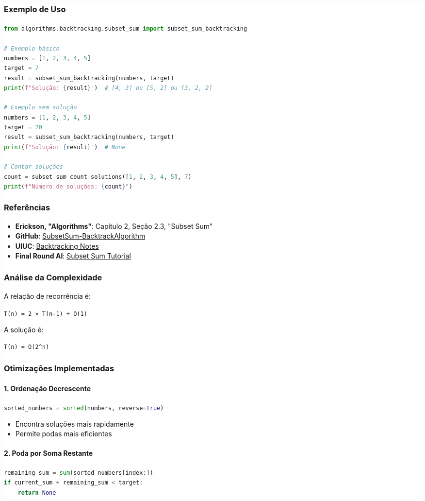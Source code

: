 ### Exemplo de Uso

```python
from algorithms.backtracking.subset_sum import subset_sum_backtracking

# Exemplo básico
numbers = [1, 2, 3, 4, 5]
target = 7
result = subset_sum_backtracking(numbers, target)
print(f"Solução: {result}")  # [4, 3] ou [5, 2] ou [3, 2, 2]

# Exemplo sem solução
numbers = [1, 2, 3, 4, 5]
target = 20
result = subset_sum_backtracking(numbers, target)
print(f"Solução: {result}")  # None

# Contar soluções
count = subset_sum_count_solutions([1, 2, 3, 4, 5], 7)
print(f"Número de soluções: {count}")
```

### Referências

- **Erickson, "Algorithms"**: Capítulo 2, Seção 2.3, "Subset Sum"
- **GitHub**: [SubsetSum-BacktrackAlgorithm](https://github.com/parthnan/SubsetSum-BacktrackAlgorithm)
- **UIUC**: [Backtracking Notes](https://courses.grainger.illinois.edu/cs473/sp2010/notes/02-backtracking.pdf)
- **Final Round AI**: [Subset Sum Tutorial](https://www.finalroundai.com/articles/subset-sum-problem)

### Análise da Complexidade

A relação de recorrência é:
```
T(n) = 2 × T(n-1) + O(1)
```

A solução é:
```
T(n) = O(2^n)
```

### Otimizações Implementadas

#### 1. Ordenação Decrescente
```python
sorted_numbers = sorted(numbers, reverse=True)
```
- Encontra soluções mais rapidamente
- Permite podas mais eficientes

#### 2. Poda por Soma Restante
```python
remaining_sum = sum(sorted_numbers[index:])
if current_sum + remaining_sum < target:
    return None
```
